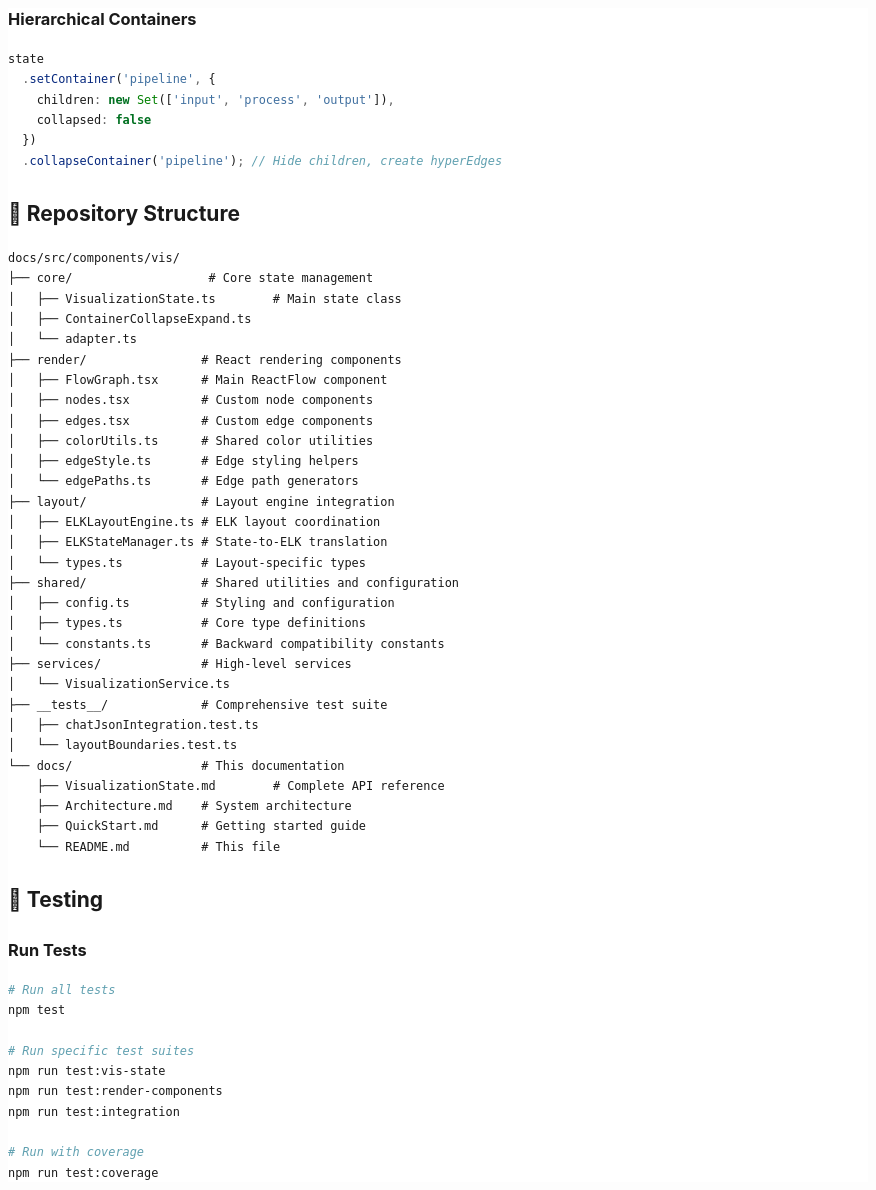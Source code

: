 ### Hierarchical Containers
```typescript
state
  .setContainer('pipeline', {
    children: new Set(['input', 'process', 'output']),
    collapsed: false
  })
  .collapseContainer('pipeline'); // Hide children, create hyperEdges
```

## 📁 Repository Structure

```
docs/src/components/vis/
├── core/                   # Core state management
│   ├── VisualizationState.ts        # Main state class
│   ├── ContainerCollapseExpand.ts
│   └── adapter.ts
├── render/                # React rendering components
│   ├── FlowGraph.tsx      # Main ReactFlow component
│   ├── nodes.tsx          # Custom node components
│   ├── edges.tsx          # Custom edge components
│   ├── colorUtils.ts      # Shared color utilities
│   ├── edgeStyle.ts       # Edge styling helpers
│   └── edgePaths.ts       # Edge path generators
├── layout/                # Layout engine integration
│   ├── ELKLayoutEngine.ts # ELK layout coordination
│   ├── ELKStateManager.ts # State-to-ELK translation
│   └── types.ts           # Layout-specific types
├── shared/                # Shared utilities and configuration
│   ├── config.ts          # Styling and configuration
│   ├── types.ts           # Core type definitions
│   └── constants.ts       # Backward compatibility constants
├── services/              # High-level services
│   └── VisualizationService.ts
├── __tests__/             # Comprehensive test suite
│   ├── chatJsonIntegration.test.ts
│   └── layoutBoundaries.test.ts
└── docs/                  # This documentation
    ├── VisualizationState.md        # Complete API reference
    ├── Architecture.md    # System architecture
    ├── QuickStart.md      # Getting started guide
    └── README.md          # This file
```

## 🧪 Testing

### Run Tests
```bash
# Run all tests
npm test

# Run specific test suites
npm run test:vis-state
npm run test:render-components
npm run test:integration

# Run with coverage
npm run test:coverage
```
